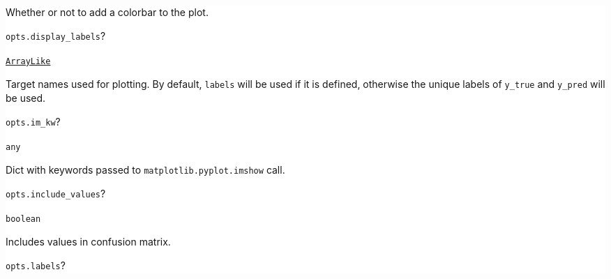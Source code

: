 Whether or not to add a colorbar to the plot.

</td>
</tr>
<tr>
<td>

`opts.display_labels`?

</td>
<td>

[`ArrayLike`](../type-aliases/ArrayLike.md)

</td>
<td>

Target names used for plotting. By default, `labels` will be used if it is defined, otherwise the unique labels of `y_true` and `y_pred` will be used.

</td>
</tr>
<tr>
<td>

`opts.im_kw`?

</td>
<td>

`any`

</td>
<td>

Dict with keywords passed to `matplotlib.pyplot.imshow` call.

</td>
</tr>
<tr>
<td>

`opts.include_values`?

</td>
<td>

`boolean`

</td>
<td>

Includes values in confusion matrix.

</td>
</tr>
<tr>
<td>

`opts.labels`?
